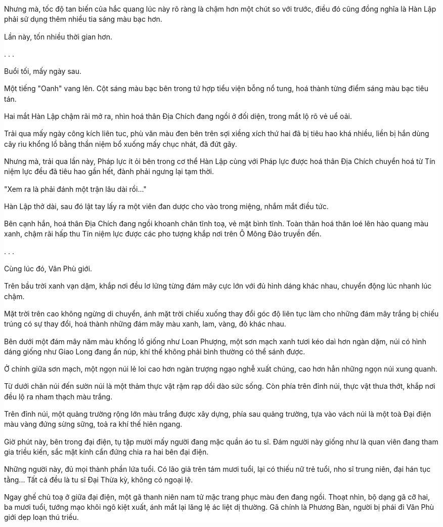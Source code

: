 Nhưng mà, tốc độ tan biến của hắc quang lúc này rõ ràng là chậm hơn một chút so với trước, điều đó cũng đồng nghĩa là Hàn Lập phải sử dụng thêm nhiều tia sáng màu bạc hơn.

Lần này, tốn nhiều thời gian hơn.

. . .

Buổi tối, mấy ngày sau.

Một tiếng "Oanh" vang lên. Cột sáng màu bạc bên trong tứ hợp tiểu viện bỗng nổ tung, hoá thành từng điểm sáng màu bạc tiêu tán.

Hai mắt Hàn Lập chậm rãi mở ra, nhìn hoá thân Địa Chích đang ngồi ở đối diện, trong mắt lộ rõ vẻ uể oải.

Trải qua mấy ngày công kích liên tuc, phù văn màu đen bên trên sợi xiềng xích thứ hai đã bị tiêu hao khá nhiều, liền bị hắn dùng cây rìu khổng lồ bằng thần niệm bổ xuống mấy chục nhát, đã đứt gãy.

Nhưng mà, trải qua lần này, Pháp lực ít ỏi bên trong cơ thể Hàn Lập cùng với Pháp lực được hoá thân Địa Chích chuyển hoá từ Tín niệm lực đều đã tiêu hao gần hết, đành phải ngưng lại tạm thời.

"Xem ra là phải đánh một trận lâu dài rồi..."

Hàn Lập thở dài, sau đó lật tay lấy ra một viên đan dược cho vào trong miệng, nhắm mắt điều tức.

Bên cạnh hắn, hoá thân Địa Chích đang ngồi khoanh chân tĩnh toạ, vẻ mặt bình tĩnh. Toàn thân hoá thân loé lên hào quang màu xanh, chậm rãi hấp thu Tín niệm lực được các pho tượng khắp nơi trên Ô Mông Đảo truyền đến.

. . .

Cùng lúc đó, Vân Phù giới.

Trên bầu trời xanh vạn dặm, khắp nơi đều lơ lửng từng đám mây cực lớn với đủ hình dáng khác nhau, chuyển động lúc nhanh lúc chậm.

Mặt trời trên cao không ngừng di chuyển, ánh mặt trời chiếu xuống thay đổi góc độ liên tục làm cho những đám mây trắng bị chiếu trúng có sự thay đổi, hoá thành những đám mây màu xanh, lam, vàng, đỏ khác nhau.

Bên dưới một đám mây năm màu khồng lồ giống như Loan Phượng, một sơn mạch xanh tươi kéo daì hơn ngàn dặm, núi có hình dáng giống như Giao Long đang ẩn núp, khí thế không phải bình thường có thể sánh được.

Ở chính giữa sơn mạch, một ngọn núi lẻ loi cao hơn ngàn trượng ngạo nghễ xuất chúng, cao hơn hẳn những ngọn núi xung quanh.

Từ dưới chân núi đến sườn núi là một thảm thực vật rậm rạp dồi dào sức sống. Còn phía trên đỉnh núi, thực vật thưa thớt, khắp nơi đều lộ ra nham thạch màu trắng.

Trên đỉnh núi, một quảng trường rộng lớn màu trắng được xây dựng, phía sau quảng trường, tựa vào vách núi là một toà Đại điện màu vàng đứng sừng sững, toả ra khí thế hiên ngang.

Giờ phút này, bên trong đại điện, tụ tập mười mấy người đang mặc quần áo tu sĩ. Đám người này giống như là quan viên đang tham gia triều kiến, sắc mặt kính cẩn đứng chia ra hai bên đại điện.

Những người này, đủ mọi thành phần lứa tuổi. Có lão giả trên tám mươi tuổi, lại có thiếu nữ trẻ tuổi, nho sĩ trung niên, đại hán tục tằng... Tất cả đều là tu sĩ Đại Thừa kỳ, không có ngoại lệ.

Ngay ghế chủ toạ ở giữa đại điện, một gã thanh niên nam tử mặc trang phục màu đen đang ngồi. Thoạt nhìn, bộ dạng gã cỡ hai, ba mươi tuổi, tướng mạo khôi ngô kiệt xuất, ánh mắt lại lăng lệ ác liệt dị thường. Gã chính là Phương Bàn, người bị phái đi Vân Phù giới dẹp loạn thú triều.
